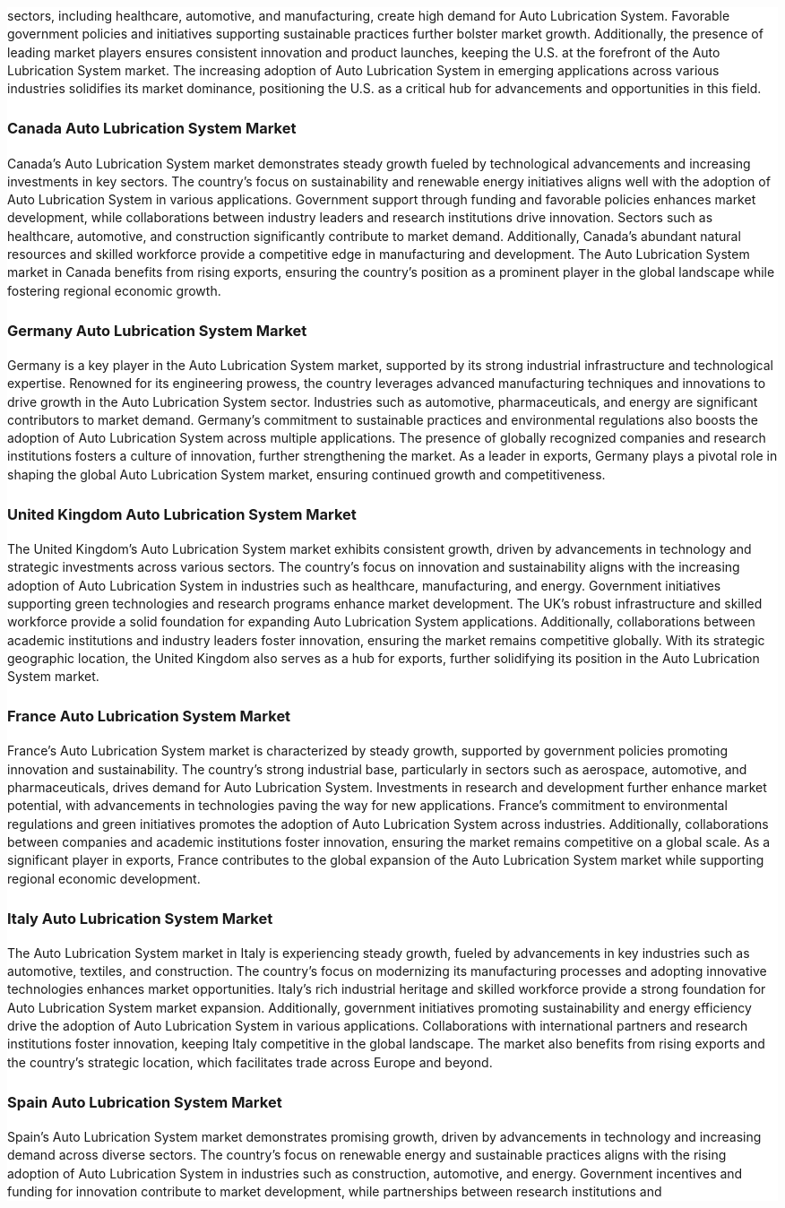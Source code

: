 sectors, including healthcare, automotive, and manufacturing, create high demand for Auto Lubrication System. Favorable government policies and initiatives supporting sustainable practices further bolster market growth. Additionally, the presence of leading market players ensures consistent innovation and product launches, keeping the U.S. at the forefront of the Auto Lubrication System market. The increasing adoption of Auto Lubrication System in emerging applications across various industries solidifies its market dominance, positioning the U.S. as a critical hub for advancements and opportunities in this field.</p><h3>Canada Auto Lubrication System Market</h3><p>Canada&rsquo;s Auto Lubrication System market demonstrates steady growth fueled by technological advancements and increasing investments in key sectors. The country&rsquo;s focus on sustainability and renewable energy initiatives aligns well with the adoption of Auto Lubrication System in various applications. Government support through funding and favorable policies enhances market development, while collaborations between industry leaders and research institutions drive innovation. Sectors such as healthcare, automotive, and construction significantly contribute to market demand. Additionally, Canada&rsquo;s abundant natural resources and skilled workforce provide a competitive edge in manufacturing and development. The Auto Lubrication System market in Canada benefits from rising exports, ensuring the country&rsquo;s position as a prominent player in the global landscape while fostering regional economic growth.</p><h3>Germany Auto Lubrication System Market</h3><p>Germany is a key player in the Auto Lubrication System market, supported by its strong industrial infrastructure and technological expertise. Renowned for its engineering prowess, the country leverages advanced manufacturing techniques and innovations to drive growth in the Auto Lubrication System sector. Industries such as automotive, pharmaceuticals, and energy are significant contributors to market demand. Germany&rsquo;s commitment to sustainable practices and environmental regulations also boosts the adoption of Auto Lubrication System across multiple applications. The presence of globally recognized companies and research institutions fosters a culture of innovation, further strengthening the market. As a leader in exports, Germany plays a pivotal role in shaping the global Auto Lubrication System market, ensuring continued growth and competitiveness.</p><h3>United Kingdom Auto Lubrication System Market</h3><p>The United Kingdom&rsquo;s Auto Lubrication System market exhibits consistent growth, driven by advancements in technology and strategic investments across various sectors. The country&rsquo;s focus on innovation and sustainability aligns with the increasing adoption of Auto Lubrication System in industries such as healthcare, manufacturing, and energy. Government initiatives supporting green technologies and research programs enhance market development. The UK&rsquo;s robust infrastructure and skilled workforce provide a solid foundation for expanding Auto Lubrication System applications. Additionally, collaborations between academic institutions and industry leaders foster innovation, ensuring the market remains competitive globally. With its strategic geographic location, the United Kingdom also serves as a hub for exports, further solidifying its position in the Auto Lubrication System market.</p><h3>France Auto Lubrication System Market</h3><p>France&rsquo;s Auto Lubrication System market is characterized by steady growth, supported by government policies promoting innovation and sustainability. The country&rsquo;s strong industrial base, particularly in sectors such as aerospace, automotive, and pharmaceuticals, drives demand for Auto Lubrication System. Investments in research and development further enhance market potential, with advancements in technologies paving the way for new applications. France&rsquo;s commitment to environmental regulations and green initiatives promotes the adoption of Auto Lubrication System across industries. Additionally, collaborations between companies and academic institutions foster innovation, ensuring the market remains competitive on a global scale. As a significant player in exports, France contributes to the global expansion of the Auto Lubrication System market while supporting regional economic development.</p><h3>Italy Auto Lubrication System Market</h3><p>The Auto Lubrication System market in Italy is experiencing steady growth, fueled by advancements in key industries such as automotive, textiles, and construction. The country&rsquo;s focus on modernizing its manufacturing processes and adopting innovative technologies enhances market opportunities. Italy&rsquo;s rich industrial heritage and skilled workforce provide a strong foundation for Auto Lubrication System market expansion. Additionally, government initiatives promoting sustainability and energy efficiency drive the adoption of Auto Lubrication System in various applications. Collaborations with international partners and research institutions foster innovation, keeping Italy competitive in the global landscape. The market also benefits from rising exports and the country&rsquo;s strategic location, which facilitates trade across Europe and beyond.</p><h3>Spain Auto Lubrication System Market</h3><p>Spain&rsquo;s Auto Lubrication System market demonstrates promising growth, driven by advancements in technology and increasing demand across diverse sectors. The country&rsquo;s focus on renewable energy and sustainable practices aligns with the rising adoption of Auto Lubrication System in industries such as construction, automotive, and energy. Government incentives and funding for innovation contribute to market development, while partnerships between research institutions and